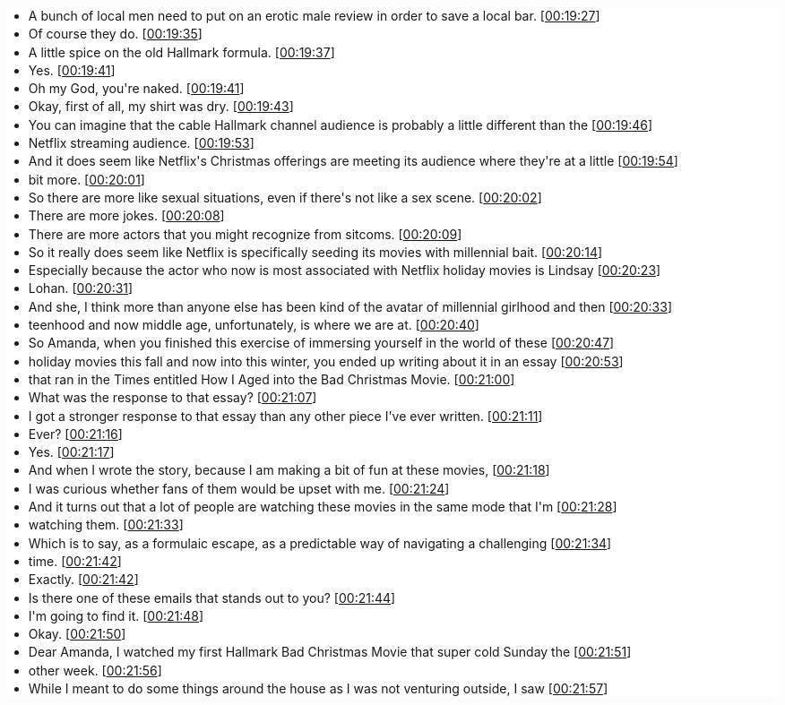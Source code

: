 *  A bunch of local men need to put on an erotic male review in order to save a local bar. [[00:19:27](https://www.youtube.com/watch?v=IWWoMFAh7sQ&t=1167.14s)]
*  Of course they do. [[00:19:35](https://www.youtube.com/watch?v=IWWoMFAh7sQ&t=1175.7800000000002s)]
*  A little spice on the old Hallmark formula. [[00:19:37](https://www.youtube.com/watch?v=IWWoMFAh7sQ&t=1177.5400000000002s)]
*  Yes. [[00:19:41](https://www.youtube.com/watch?v=IWWoMFAh7sQ&t=1181.14s)]
*  Oh my God, you're naked. [[00:19:41](https://www.youtube.com/watch?v=IWWoMFAh7sQ&t=1181.64s)]
*  Okay, first of all, my shirt was dry. [[00:19:43](https://www.youtube.com/watch?v=IWWoMFAh7sQ&t=1183.22s)]
*  You can imagine that the cable Hallmark channel audience is probably a little different than the [[00:19:46](https://www.youtube.com/watch?v=IWWoMFAh7sQ&t=1186.26s)]
*  Netflix streaming audience. [[00:19:53](https://www.youtube.com/watch?v=IWWoMFAh7sQ&t=1193.38s)]
*  And it does seem like Netflix's Christmas offerings are meeting its audience where they're at a little [[00:19:54](https://www.youtube.com/watch?v=IWWoMFAh7sQ&t=1194.98s)]
*  bit more. [[00:20:01](https://www.youtube.com/watch?v=IWWoMFAh7sQ&t=1201.3000000000002s)]
*  So there are more like sexual situations, even if there's not like a sex scene. [[00:20:02](https://www.youtube.com/watch?v=IWWoMFAh7sQ&t=1202.2600000000002s)]
*  There are more jokes. [[00:20:08](https://www.youtube.com/watch?v=IWWoMFAh7sQ&t=1208.2600000000002s)]
*  There are more actors that you might recognize from sitcoms. [[00:20:09](https://www.youtube.com/watch?v=IWWoMFAh7sQ&t=1209.7800000000002s)]
*  So it really does seem like Netflix is specifically seeding its movies with millennial bait. [[00:20:14](https://www.youtube.com/watch?v=IWWoMFAh7sQ&t=1214.3400000000001s)]
*  Especially because the actor who now is most associated with Netflix holiday movies is Lindsay [[00:20:23](https://www.youtube.com/watch?v=IWWoMFAh7sQ&t=1223.8600000000001s)]
*  Lohan. [[00:20:31](https://www.youtube.com/watch?v=IWWoMFAh7sQ&t=1231.22s)]
*  And she, I think more than anyone else has been kind of the avatar of millennial girlhood and then [[00:20:33](https://www.youtube.com/watch?v=IWWoMFAh7sQ&t=1233.0600000000002s)]
*  teenhood and now middle age, unfortunately, is where we are at. [[00:20:40](https://www.youtube.com/watch?v=IWWoMFAh7sQ&t=1240.2600000000002s)]
*  So Amanda, when you finished this exercise of immersing yourself in the world of these [[00:20:47](https://www.youtube.com/watch?v=IWWoMFAh7sQ&t=1247.22s)]
*  holiday movies this fall and now into this winter, you ended up writing about it in an essay [[00:20:53](https://www.youtube.com/watch?v=IWWoMFAh7sQ&t=1253.7800000000002s)]
*  that ran in the Times entitled How I Aged into the Bad Christmas Movie. [[00:21:00](https://www.youtube.com/watch?v=IWWoMFAh7sQ&t=1260.8200000000002s)]
*  What was the response to that essay? [[00:21:07](https://www.youtube.com/watch?v=IWWoMFAh7sQ&t=1267.0600000000002s)]
*  I got a stronger response to that essay than any other piece I've ever written. [[00:21:11](https://www.youtube.com/watch?v=IWWoMFAh7sQ&t=1271.0600000000002s)]
*  Ever? [[00:21:16](https://www.youtube.com/watch?v=IWWoMFAh7sQ&t=1276.5s)]
*  Yes. [[00:21:17](https://www.youtube.com/watch?v=IWWoMFAh7sQ&t=1277.22s)]
*  And when I wrote the story, because I am making a bit of fun at these movies, [[00:21:18](https://www.youtube.com/watch?v=IWWoMFAh7sQ&t=1278.2s)]
*  I was curious whether fans of them would be upset with me. [[00:21:24](https://www.youtube.com/watch?v=IWWoMFAh7sQ&t=1284.2s)]
*  And it turns out that a lot of people are watching these movies in the same mode that I'm [[00:21:28](https://www.youtube.com/watch?v=IWWoMFAh7sQ&t=1288.04s)]
*  watching them. [[00:21:33](https://www.youtube.com/watch?v=IWWoMFAh7sQ&t=1293.4s)]
*  Which is to say, as a formulaic escape, as a predictable way of navigating a challenging [[00:21:34](https://www.youtube.com/watch?v=IWWoMFAh7sQ&t=1294.28s)]
*  time. [[00:21:42](https://www.youtube.com/watch?v=IWWoMFAh7sQ&t=1302.2s)]
*  Exactly. [[00:21:42](https://www.youtube.com/watch?v=IWWoMFAh7sQ&t=1302.92s)]
*  Is there one of these emails that stands out to you? [[00:21:44](https://www.youtube.com/watch?v=IWWoMFAh7sQ&t=1304.1200000000001s)]
*  I'm going to find it. [[00:21:48](https://www.youtube.com/watch?v=IWWoMFAh7sQ&t=1308.3600000000001s)]
*  Okay. [[00:21:50](https://www.youtube.com/watch?v=IWWoMFAh7sQ&t=1310.6000000000001s)]
*  Dear Amanda, I watched my first Hallmark Bad Christmas Movie that super cold Sunday the [[00:21:51](https://www.youtube.com/watch?v=IWWoMFAh7sQ&t=1311.24s)]
*  other week. [[00:21:56](https://www.youtube.com/watch?v=IWWoMFAh7sQ&t=1316.44s)]
*  While I meant to do some things around the house as I was not venturing outside, I saw [[00:21:57](https://www.youtube.com/watch?v=IWWoMFAh7sQ&t=1317.24s)]